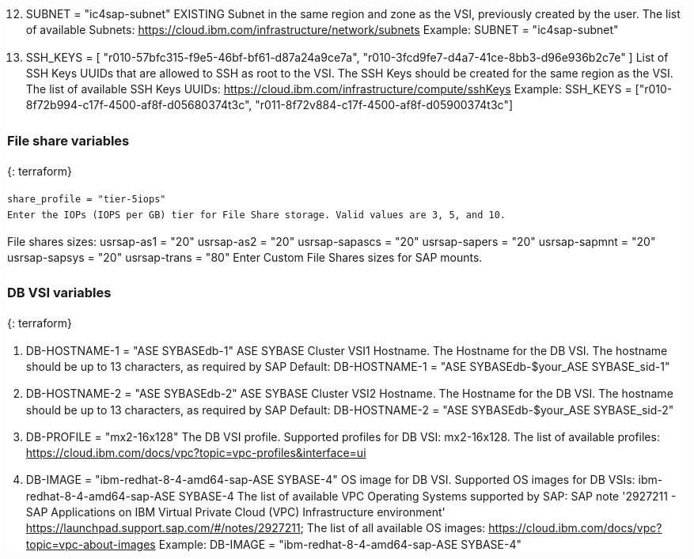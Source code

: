 12. SUBNET = "ic4sap-subnet"
    EXISTING Subnet in the same region and zone as the VSI, previously created by the user. The list of available Subnets: https://cloud.ibm.com/infrastructure/network/subnets
    Example: SUBNET = "ic4sap-subnet"

13. SSH_KEYS = [ "r010-57bfc315-f9e5-46bf-bf61-d87a24a9ce7a", "r010-3fcd9fe7-d4a7-41ce-8bb3-d96e936b2c7e" ]
    List of SSH Keys UUIDs that are allowed to SSH as root to the VSI. The SSH Keys should be created for the same region as the VSI. The list of available SSH Keys UUIDs: https://cloud.ibm.com/infrastructure/compute/sshKeys
    Example: SSH_KEYS = ["r010-8f72b994-c17f-4500-af8f-d05680374t3c", "r011-8f72v884-c17f-4500-af8f-d05900374t3c"]

### File share variables
{: terraform}

    share_profile = "tier-5iops"
    Enter the IOPs (IOPS per GB) tier for File Share storage. Valid values are 3, 5, and 10.

  File shares sizes:
  usrsap-as1      = "20"
  usrsap-as2      = "20"
  usrsap-sapascs  = "20"
  usrsap-sapers   = "20"
  usrsap-sapmnt   = "20"
  usrsap-sapsys   = "20"
  usrsap-trans    = "80"
  Enter Custom File Shares sizes for SAP mounts.

### DB VSI variables
{: terraform}

1. DB-HOSTNAME-1 = "ASE SYBASEdb-1"
    ASE SYBASE Cluster VSI1 Hostname.
    The Hostname for the DB VSI. The hostname should be up to 13 characters, as required by SAP
    Default: DB-HOSTNAME-1 = "ASE SYBASEdb-$your_ASE SYBASE_sid-1"

2. DB-HOSTNAME-2 = "ASE SYBASEdb-2"
    ASE SYBASE Cluster VSI2 Hostname.
    The Hostname for the DB VSI. The hostname should be up to 13 characters, as required by SAP
    Default: DB-HOSTNAME-2 = "ASE SYBASEdb-$your_ASE SYBASE_sid-2"
 
3. DB-PROFILE = "mx2-16x128"
    The DB VSI profile. Supported profiles for DB VSI: mx2-16x128. The list of available profiles: https://cloud.ibm.com/docs/vpc?topic=vpc-profiles&interface=ui
 
4. DB-IMAGE = "ibm-redhat-8-4-amd64-sap-ASE SYBASE-4"
    OS image for DB VSI. Supported OS images for DB VSIs: ibm-redhat-8-4-amd64-sap-ASE SYBASE-4
    The list of available VPC Operating Systems supported by SAP: SAP note '2927211 - SAP Applications on IBM Virtual Private Cloud (VPC) Infrastructure environment' https://launchpad.support.sap.com/#/notes/2927211; The list of all available OS images: https://cloud.ibm.com/docs/vpc?topic=vpc-about-images
    Example: DB-IMAGE = "ibm-redhat-8-4-amd64-sap-ASE SYBASE-4" 
